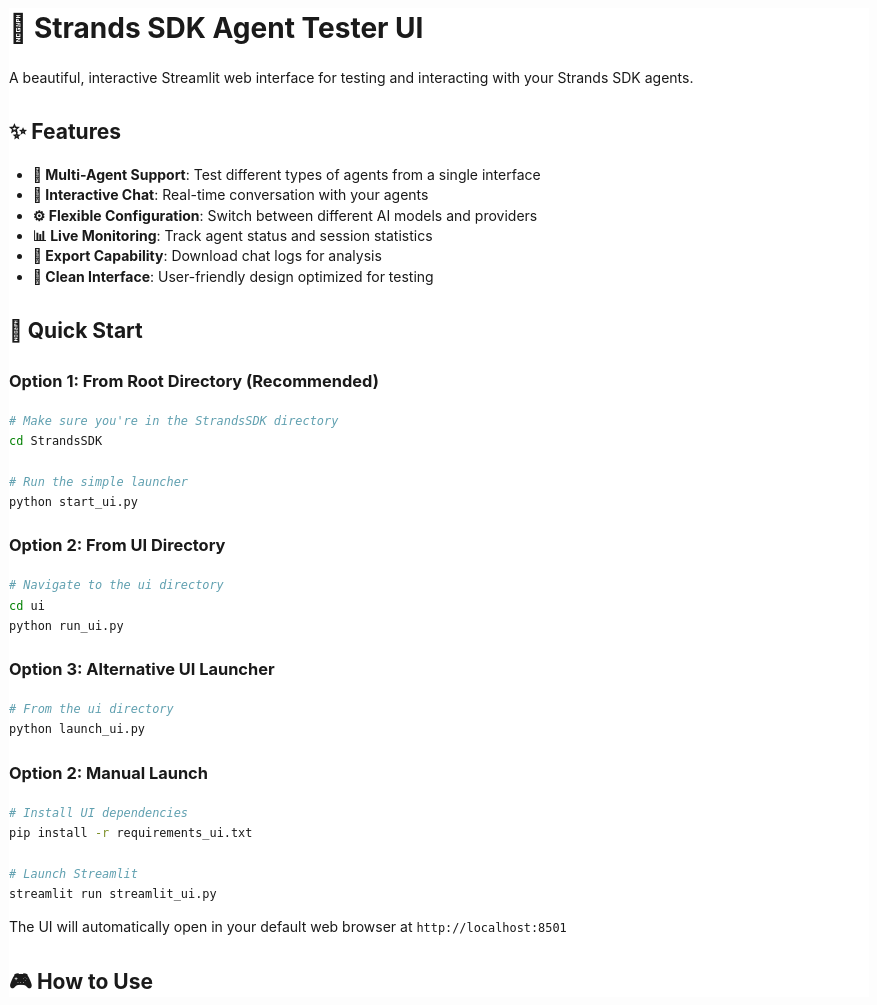 # 🤖 Strands SDK Agent Tester UI

A beautiful, interactive Streamlit web interface for testing and interacting with your Strands SDK agents.

## ✨ Features

- **🎯 Multi-Agent Support**: Test different types of agents from a single interface
- **💬 Interactive Chat**: Real-time conversation with your agents
- **⚙️ Flexible Configuration**: Switch between different AI models and providers
- **📊 Live Monitoring**: Track agent status and session statistics
- **💾 Export Capability**: Download chat logs for analysis
- **🎨 Clean Interface**: User-friendly design optimized for testing

## 🚀 Quick Start

### Option 1: From Root Directory (Recommended)
```bash
# Make sure you're in the StrandsSDK directory
cd StrandsSDK

# Run the simple launcher
python start_ui.py
```

### Option 2: From UI Directory
```bash
# Navigate to the ui directory
cd ui
python run_ui.py
```

### Option 3: Alternative UI Launcher
```bash
# From the ui directory
python launch_ui.py
```

### Option 2: Manual Launch
```bash
# Install UI dependencies
pip install -r requirements_ui.txt

# Launch Streamlit
streamlit run streamlit_ui.py
```

The UI will automatically open in your default web browser at `http://localhost:8501`

## 🎮 How to Use
